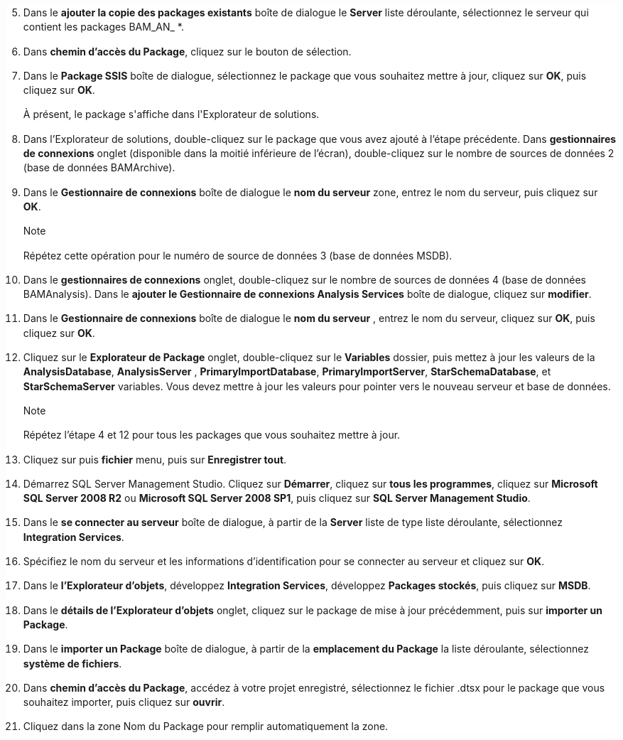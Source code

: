 5.  Dans le **ajouter la copie des packages existants** boîte de dialogue le **Server** liste déroulante, sélectionnez le serveur qui contient les packages BAM_AN_ *.  
  
6.  Dans **chemin d’accès du Package**, cliquez sur le bouton de sélection.  
  
7.  Dans le **Package SSIS** boîte de dialogue, sélectionnez le package que vous souhaitez mettre à jour, cliquez sur **OK**, puis cliquez sur **OK**.  
  
     À présent, le package s'affiche dans l'Explorateur de solutions.  
  
8.  Dans l’Explorateur de solutions, double-cliquez sur le package que vous avez ajouté à l’étape précédente. Dans **gestionnaires de connexions** onglet (disponible dans la moitié inférieure de l’écran), double-cliquez sur le nombre de sources de données 2 (base de données BAMArchive).  
  
9. Dans le **Gestionnaire de connexions** boîte de dialogue le **nom du serveur** zone, entrez le nom du serveur, puis cliquez sur **OK**.  
  
    > [!NOTE]  
    >  Répétez cette opération pour le numéro de source de données 3 (base de données MSDB).  
  
10. Dans le **gestionnaires de connexions** onglet, double-cliquez sur le nombre de sources de données 4 (base de données BAMAnalysis). Dans le **ajouter le Gestionnaire de connexions Analysis Services** boîte de dialogue, cliquez sur **modifier**.  
  
11. Dans le **Gestionnaire de connexions** boîte de dialogue le **nom du serveur** , entrez le nom du serveur, cliquez sur **OK**, puis cliquez sur **OK**.  
  
12. Cliquez sur le **Explorateur de Package** onglet, double-cliquez sur le **Variables** dossier, puis mettez à jour les valeurs de la **AnalysisDatabase**, **AnalysisServer** , **PrimaryImportDatabase**, **PrimaryImportServer**, **StarSchemaDatabase**, et **StarSchemaServer** variables. Vous devez mettre à jour les valeurs pour pointer vers le nouveau serveur et base de données.  
  
    > [!NOTE]  
    >  Répétez l’étape 4 et 12 pour tous les packages que vous souhaitez mettre à jour.  
  
13. Cliquez sur puis **fichier** menu, puis sur **Enregistrer tout**.  
  
14. Démarrez SQL Server Management Studio. Cliquez sur **Démarrer**, cliquez sur **tous les programmes**, cliquez sur **Microsoft SQL Server 2008 R2** ou **Microsoft SQL Server 2008 SP1**, puis cliquez sur  **SQL Server Management Studio**.  
  
15. Dans le **se connecter au serveur** boîte de dialogue, à partir de la **Server** liste de type liste déroulante, sélectionnez **Integration Services**.  
  
16. Spécifiez le nom du serveur et les informations d’identification pour se connecter au serveur et cliquez sur **OK**.  
  
17. Dans le **l’Explorateur d’objets**, développez **Integration Services**, développez **Packages stockés**, puis cliquez sur **MSDB**.  
  
18. Dans le **détails de l’Explorateur d’objets** onglet, cliquez sur le package de mise à jour précédemment, puis sur **importer un Package**.  
  
19. Dans le **importer un Package** boîte de dialogue, à partir de la **emplacement du Package** la liste déroulante, sélectionnez **système de fichiers**.  
  
20. Dans **chemin d’accès du Package**, accédez à votre projet enregistré, sélectionnez le fichier .dtsx pour le package que vous souhaitez importer, puis cliquez sur **ouvrir**.  
  
21. Cliquez dans la zone Nom du Package pour remplir automatiquement la zone.  
  